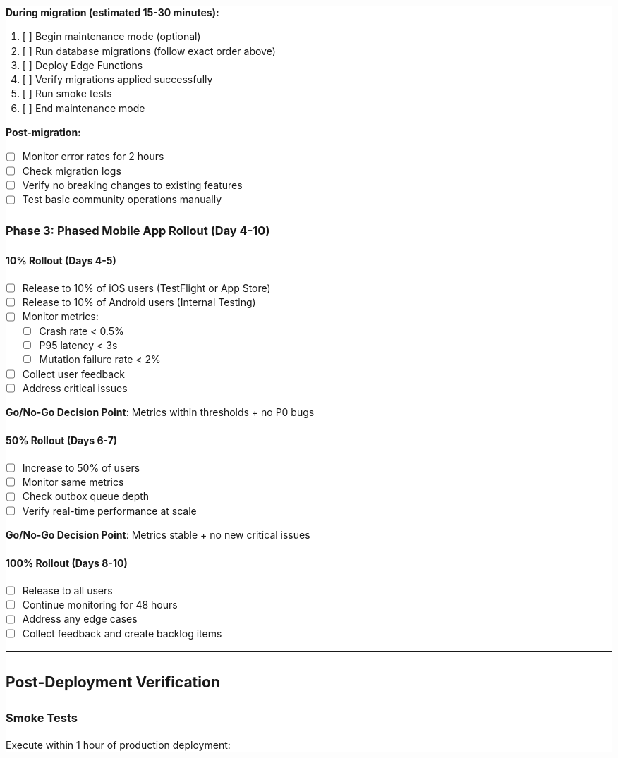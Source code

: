 **During migration (estimated 15-30 minutes):**

1. [ ] Begin maintenance mode (optional)
2. [ ] Run database migrations (follow exact order above)
3. [ ] Deploy Edge Functions
4. [ ] Verify migrations applied successfully
5. [ ] Run smoke tests
6. [ ] End maintenance mode

**Post-migration:**

- [ ] Monitor error rates for 2 hours
- [ ] Check migration logs
- [ ] Verify no breaking changes to existing features
- [ ] Test basic community operations manually

### Phase 3: Phased Mobile App Rollout (Day 4-10)

#### 10% Rollout (Days 4-5)

- [ ] Release to 10% of iOS users (TestFlight or App Store)
- [ ] Release to 10% of Android users (Internal Testing)
- [ ] Monitor metrics:
  - [ ] Crash rate < 0.5%
  - [ ] P95 latency < 3s
  - [ ] Mutation failure rate < 2%
- [ ] Collect user feedback
- [ ] Address critical issues

**Go/No-Go Decision Point**: Metrics within thresholds + no P0 bugs

#### 50% Rollout (Days 6-7)

- [ ] Increase to 50% of users
- [ ] Monitor same metrics
- [ ] Check outbox queue depth
- [ ] Verify real-time performance at scale

**Go/No-Go Decision Point**: Metrics stable + no new critical issues

#### 100% Rollout (Days 8-10)

- [ ] Release to all users
- [ ] Continue monitoring for 48 hours
- [ ] Address any edge cases
- [ ] Collect feedback and create backlog items

---

## Post-Deployment Verification

### Smoke Tests

Execute within 1 hour of production deployment:

